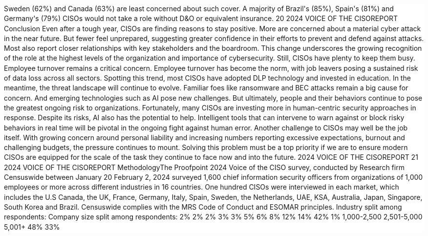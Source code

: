Sweden (62%) and Canada 
(63%) are least concerned about 
such cover.
A majority of Brazil's (85%), Spain's 
(81%) and Germany's (79%) CISOs 
would not take a role without D\&O or 
equivalent insurance.
20
2024 VOICE OF THE CISOREPORT
Conclusion
Even after a tough year, CISOs are finding reasons to stay positive. More are 
concerned about a material cyber attack in the near future. But fewer feel 
unprepared, suggesting greater confidence in their efforts to prevent and defend 
against attacks.
Most also report closer relationships with key stakeholders and the boardroom. This 
change underscores the growing recognition of the role at the highest levels of the 
organization and importance of cybersecurity.
Still, CISOs have plenty to keep them busy. Employee turnover remains a critical 
concern. Employee turnover has become the norm, with job leavers posing a 
sustained risk of data loss across all sectors. Spotting this trend, most CISOs have 
adopted DLP technology and invested in education.
In the meantime, the threat landscape will continue to evolve. Familiar foes like 
ransomware and BEC attacks remain a big cause for concern. And emerging 
technologies such as AI pose new challenges.
But ultimately, people and their behaviors continue to pose the greatest ongoing 
risk to organizations. Fortunately, many CISOs are investing more in human\-centric 
security approaches in response. Despite its risks, AI also has the potential to help. 
Intelligent tools that can intervene to warn against or block risky behaviors in real time 
will be pivotal in the ongoing fight against human error.
Another challenge to CISOs may well be the job itself. With growing concern around 
personal liability and increasing numbers reporting excessive expectations, burnout 
and challenging budgets, the pressure continues to mount. Solving this problem 
must be a top priority if we are to ensure modern CISOs are equipped for the scale of 
the task they continue to face now and into the future. 
2024 VOICE OF THE CISOREPORT
21
2024 VOICE OF THE CISOREPORT
MethodologyThe Proofpoint 2024 Voice of the CISO survey, conducted by Research firm Censuswide between January 20 February 2, 2024 
surveyed 1,600 chief information security officers from organizations of 1,000 employees or more across different industries in 16 
countries. One hundred CISOs were interviewed in each market, which includes the U.S Canada, the UK, France, Germany, Italy, 
Spain, Sweden, the Netherlands, UAE, KSA, Australia, Japan, Singapore, South Korea and Brazil. 
Censuswide complies with the MRS Code of Conduct and ESOMAR principles. 
Industry split among respondents:
Company size split among respondents:
2%
2%
2%
3%
3%
5%
6%
8%
12%
14%
42%
1%
1,000\-2,500
2,501\-5,000
5,001\+
48%
33%